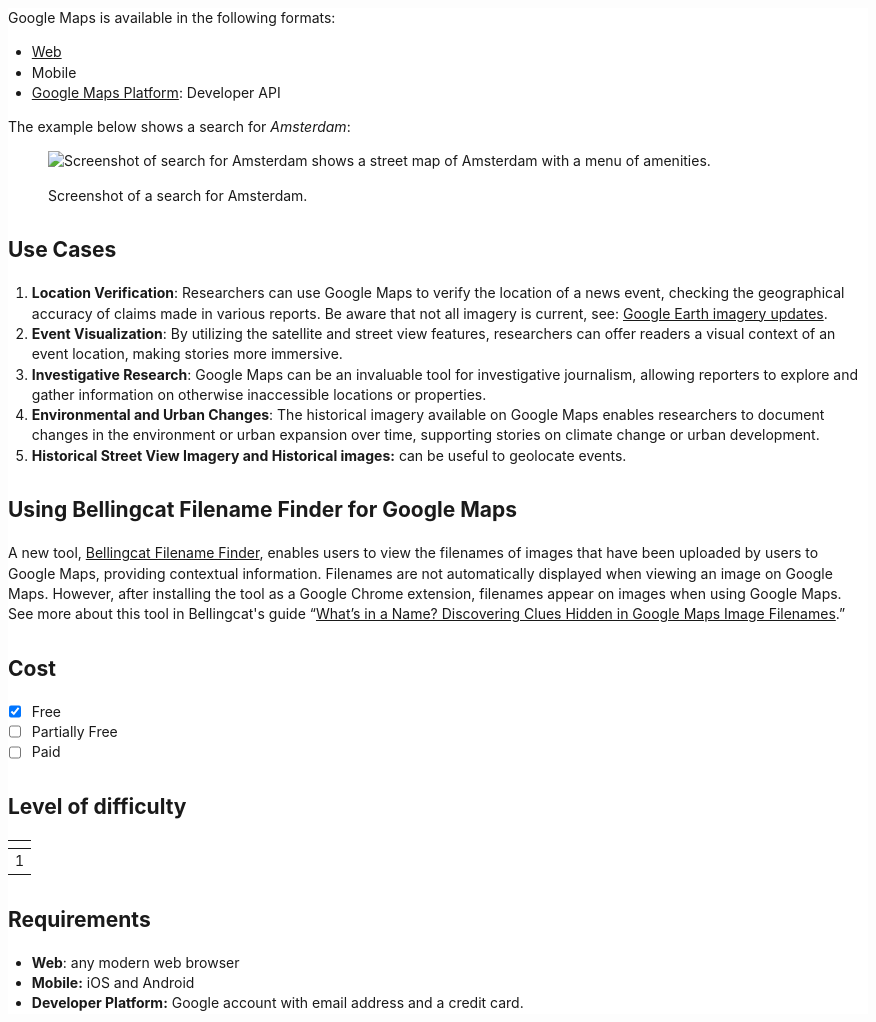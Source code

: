 Google Maps is available in the following formats:

* [Web](https://www.google.com/maps)
* Mobile
* [Google Maps Platform](https://developers.google.com/maps): Developer API

The example below shows a search for _Amsterdam_:

<figure><img src=".gitbook/assets/Screenshot 2024-06-23 at 11.56.54 AM.png" alt="Screenshot of search for Amsterdam shows a street map of Amsterdam with a menu of amenities."><figcaption><p>Screenshot of a search for Amsterdam.</p></figcaption></figure>

## Use Cases

1. **Location Verification**: Researchers can use Google Maps to verify the location of a news event, checking the geographical accuracy of claims made in various reports. Be aware that not all imagery is current, see: [Google Earth imagery updates](https://support.google.com/earth/community-guide/259934888/google-earth-imagery-updates?hl=en).&#x20;
2. **Event Visualization**: By utilizing the satellite and street view features, researchers can offer readers a visual context of an event location, making stories more immersive.
3. **Investigative Research**: Google Maps can be an invaluable tool for investigative journalism, allowing reporters to explore and gather information on otherwise inaccessible locations or properties.
4. **Environmental and Urban Changes**: The historical imagery available on Google Maps enables researchers to document changes in the environment or urban expansion over time, supporting stories on climate change or urban development.&#x20;
5. **Historical Street View Imagery and Historical images:** can be useful to geolocate events.

## Using Bellingcat Filename Finder for Google Maps

A new tool, [Bellingcat Filename Finder](https://chromewebstore.google.com/detail/bellingcat-filename-finde/fdhodjpkigpaachejkipcghppfnnfdmp?pli=1), enables users to view the filenames of images that have been uploaded by users to Google Maps, providing contextual information. Filenames are not automatically displayed when viewing an image on Google Maps. However, after installing the tool as a Google Chrome extension, filenames appear on images when using Google Maps. See more about this tool in Bellingcat's guide “[What’s in a Name? Discovering Clues Hidden in Google Maps Image Filenames](https://www.bellingcat.com/resources/2024/10/15/google-maps-image-filename-finder-tool/).”

## Cost

* [x] Free
* [ ] Partially Free
* [ ] Paid

## Level of difficulty

<table><thead><tr><th data-type="rating" data-max="5"></th></tr></thead><tbody><tr><td>1</td></tr></tbody></table>

## Requirements

* **Web**: any modern web browser
* **Mobile:** iOS and Android
* **Developer Platform:** Google account with email address and a credit card.
